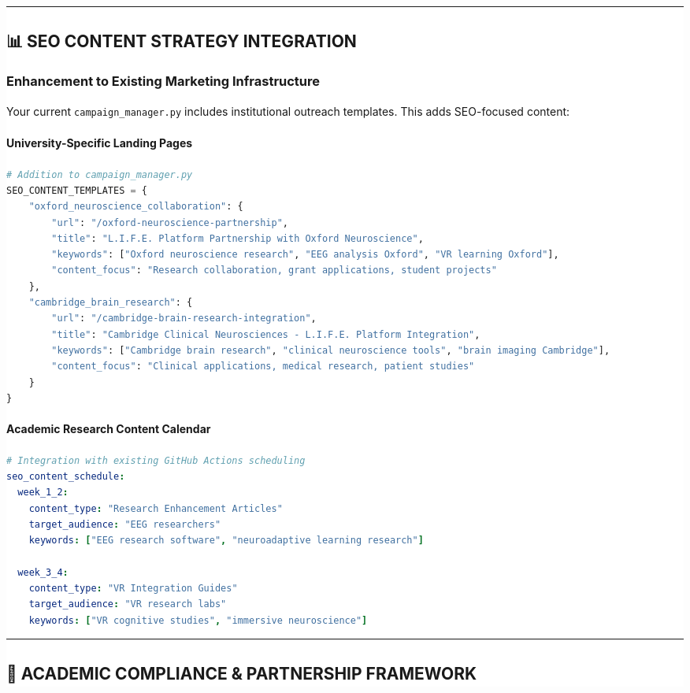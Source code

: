 ```python
```

---

## 📊 **SEO CONTENT STRATEGY INTEGRATION**

### **Enhancement to Existing Marketing Infrastructure**

Your current `campaign_manager.py` includes institutional outreach templates. This adds SEO-focused content:

#### **University-Specific Landing Pages**

```python
# Addition to campaign_manager.py
SEO_CONTENT_TEMPLATES = {
    "oxford_neuroscience_collaboration": {
        "url": "/oxford-neuroscience-partnership",
        "title": "L.I.F.E. Platform Partnership with Oxford Neuroscience",
        "keywords": ["Oxford neuroscience research", "EEG analysis Oxford", "VR learning Oxford"],
        "content_focus": "Research collaboration, grant applications, student projects"
    },
    "cambridge_brain_research": {
        "url": "/cambridge-brain-research-integration", 
        "title": "Cambridge Clinical Neurosciences - L.I.F.E. Platform Integration",
        "keywords": ["Cambridge brain research", "clinical neuroscience tools", "brain imaging Cambridge"],
        "content_focus": "Clinical applications, medical research, patient studies"
    }
}
```

#### **Academic Research Content Calendar**

```yaml
# Integration with existing GitHub Actions scheduling
seo_content_schedule:
  week_1_2:
    content_type: "Research Enhancement Articles"
    target_audience: "EEG researchers"
    keywords: ["EEG research software", "neuroadaptive learning research"]
    
  week_3_4:
    content_type: "VR Integration Guides"
    target_audience: "VR research labs" 
    keywords: ["VR cognitive studies", "immersive neuroscience"]
```

---

## 🤝 **ACADEMIC COMPLIANCE & PARTNERSHIP FRAMEWORK**
